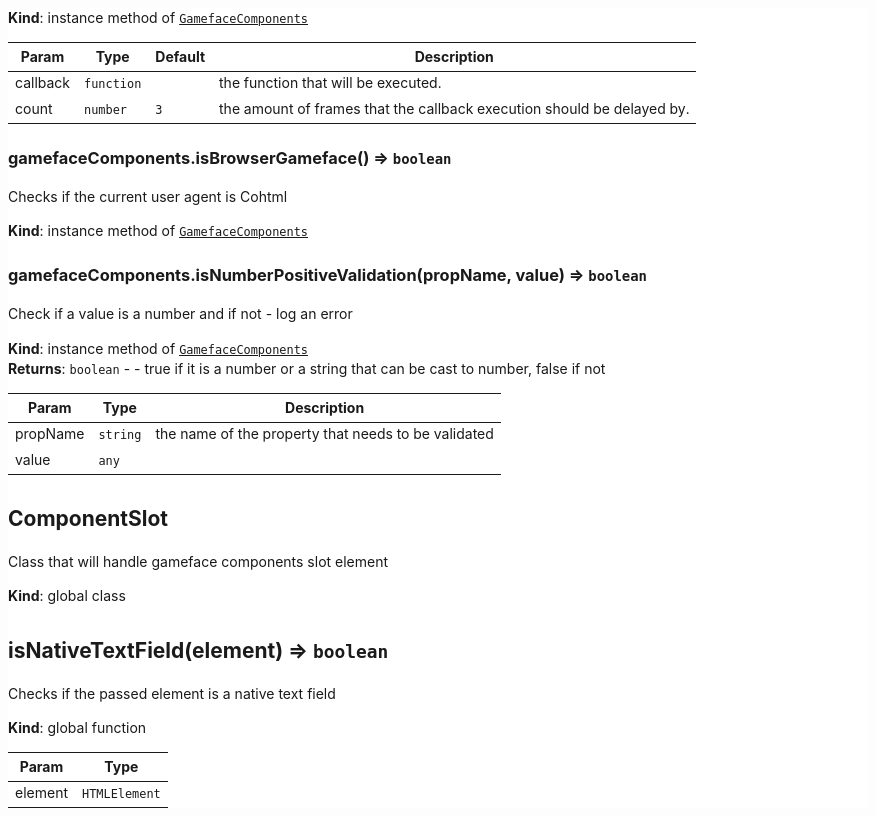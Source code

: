 **Kind**: instance method of [<code>GamefaceComponents</code>](#GamefaceComponents)  

| Param | Type | Default | Description |
| --- | --- | --- | --- |
| callback | <code>function</code> |  | the function that will be executed. |
| count | <code>number</code> | <code>3</code> | the amount of frames that the callback execution should be delayed by. |

<a name="GamefaceComponents+isBrowserGameface"></a>

### gamefaceComponents.isBrowserGameface() ⇒ <code>boolean</code>
Checks if the current user agent is Cohtml

**Kind**: instance method of [<code>GamefaceComponents</code>](#GamefaceComponents)  
<a name="GamefaceComponents+isNumberPositiveValidation"></a>

### gamefaceComponents.isNumberPositiveValidation(propName, value) ⇒ <code>boolean</code>
Check if a value is a number and if not - log an error

**Kind**: instance method of [<code>GamefaceComponents</code>](#GamefaceComponents)  
**Returns**: <code>boolean</code> - - true if it is a number or a string that can be cast to number, false if not  

| Param | Type | Description |
| --- | --- | --- |
| propName | <code>string</code> | the name of the property that needs to be validated |
| value | <code>any</code> |  |

<a name="ComponentSlot"></a>

## ComponentSlot
Class that will handle gameface components slot element

**Kind**: global class  
<a name="isNativeTextField"></a>

## isNativeTextField(element) ⇒ <code>boolean</code>
Checks if the passed element is a native text field

**Kind**: global function  

| Param | Type |
| --- | --- |
| element | <code>HTMLElement</code> | 

